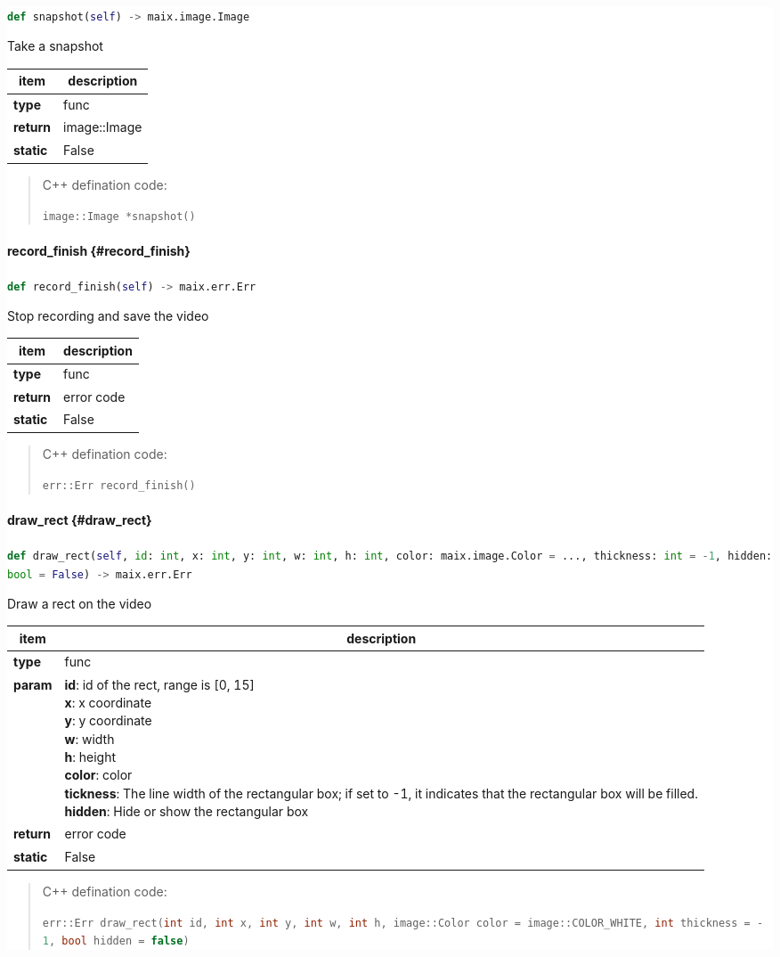 ```python
def snapshot(self) -> maix.image.Image
```
Take a snapshot

| item | description |
| --- | --- |
| **type** | func |
| **return** | image::Image |
| **static** | False |

> C++ defination code:
> ```cpp
> image::Image *snapshot()
> ```
#### record\_finish {#record\_finish}

```python
def record_finish(self) -> maix.err.Err
```
Stop recording and save the video

| item | description |
| --- | --- |
| **type** | func |
| **return** | error code |
| **static** | False |

> C++ defination code:
> ```cpp
> err::Err record_finish()
> ```
#### draw\_rect {#draw\_rect}

```python
def draw_rect(self, id: int, x: int, y: int, w: int, h: int, color: maix.image.Color = ..., thickness: int = -1, hidden: bool = False) -> maix.err.Err
```
Draw a rect on the video

| item | description |
| --- | --- |
| **type** | func |
| **param** | **id**: id of the rect, range is [0, 15]<br>**x**: x coordinate<br>**y**: y coordinate<br>**w**: width<br>**h**: height<br>**color**: color<br>**tickness**: The line width of the rectangular box; if set to -1, it indicates that the rectangular box will be filled.<br>**hidden**: Hide or show the rectangular box<br>|
| **return** | error code |
| **static** | False |

> C++ defination code:
> ```cpp
> err::Err draw_rect(int id, int x, int y, int w, int h, image::Color color = image::COLOR_WHITE, int thickness = -1, bool hidden = false)
> ```
